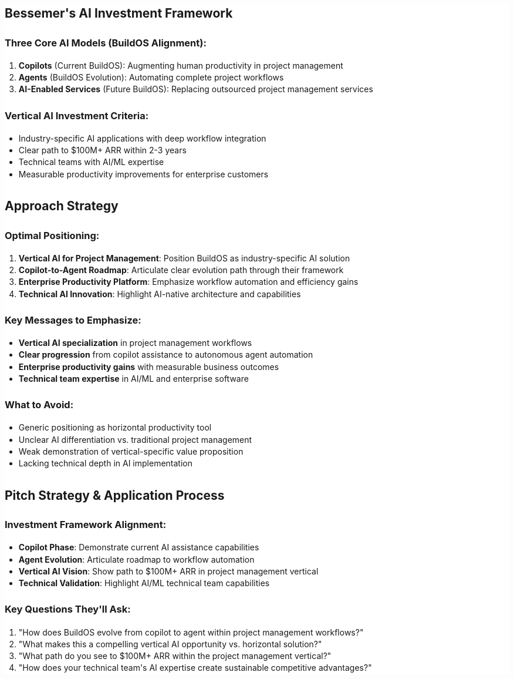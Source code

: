 ## Bessemer's AI Investment Framework

### Three Core AI Models (BuildOS Alignment):

1. **Copilots** (Current BuildOS): Augmenting human productivity in project management
2. **Agents** (BuildOS Evolution): Automating complete project workflows
3. **AI-Enabled Services** (Future BuildOS): Replacing outsourced project management services

### Vertical AI Investment Criteria:

- Industry-specific AI applications with deep workflow integration
- Clear path to $100M+ ARR within 2-3 years
- Technical teams with AI/ML expertise
- Measurable productivity improvements for enterprise customers

## Approach Strategy

### Optimal Positioning:

1. **Vertical AI for Project Management**: Position BuildOS as industry-specific AI solution
2. **Copilot-to-Agent Roadmap**: Articulate clear evolution path through their framework
3. **Enterprise Productivity Platform**: Emphasize workflow automation and efficiency gains
4. **Technical AI Innovation**: Highlight AI-native architecture and capabilities

### Key Messages to Emphasize:

- **Vertical AI specialization** in project management workflows
- **Clear progression** from copilot assistance to autonomous agent automation
- **Enterprise productivity gains** with measurable business outcomes
- **Technical team expertise** in AI/ML and enterprise software

### What to Avoid:

- Generic positioning as horizontal productivity tool
- Unclear AI differentiation vs. traditional project management
- Weak demonstration of vertical-specific value proposition
- Lacking technical depth in AI implementation

## Pitch Strategy & Application Process

### Investment Framework Alignment:

- **Copilot Phase**: Demonstrate current AI assistance capabilities
- **Agent Evolution**: Articulate roadmap to workflow automation
- **Vertical AI Vision**: Show path to $100M+ ARR in project management vertical
- **Technical Validation**: Highlight AI/ML technical team capabilities

### Key Questions They'll Ask:

1. "How does BuildOS evolve from copilot to agent within project management workflows?"
2. "What makes this a compelling vertical AI opportunity vs. horizontal solution?"
3. "What path do you see to $100M+ ARR within the project management vertical?"
4. "How does your technical team's AI expertise create sustainable competitive advantages?"
